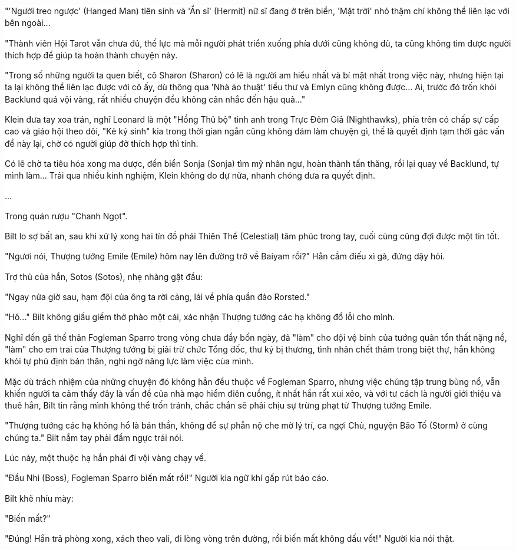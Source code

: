 "'Người treo ngược' (Hanged Man) tiên sinh và 'Ẩn sĩ' (Hermit) nữ sĩ đang ở trên biển, 'Mặt trời' nhỏ thậm chí không thể liên lạc với bên ngoài...

"Thành viên Hội Tarot vẫn chưa đủ, thế lực mà mỗi người phát triển xuống phía dưới cũng không đủ, ta cũng không tìm được người thích hợp để giúp ta hoàn thành chuyện này.

"Trong số những người ta quen biết, cô Sharon (Sharon) có lẽ là người am hiểu nhất và bí mật nhất trong việc này, nhưng hiện tại ta lại không thể liên lạc được với cô ấy, dù thông qua 'Nhà ảo thuật' tiểu thư và Emlyn cũng không được... Ai, trước đó trốn khỏi Backlund quá vội vàng, rất nhiều chuyện đều không cân nhắc đến hậu quả..."

Klein đưa tay xoa trán, nghĩ Leonard là một "Hồng Thủ bộ" tinh anh trong Trực Đêm Giả (Nighthawks), phía trên có chấp sự cấp cao và giáo hội theo dõi, "Kẻ ký sinh" kia trong thời gian ngắn cũng không dám làm chuyện gì, thế là quyết định tạm thời gác vấn đề này lại, chờ có người giúp đỡ thích hợp thì tính.

Có lẽ chờ ta tiêu hóa xong ma dược, đến biển Sonja (Sonja) tìm mỹ nhân ngư, hoàn thành tấn thăng, rồi lại quay về Backlund, tự mình làm... Trải qua nhiều kinh nghiệm, Klein không do dự nữa, nhanh chóng đưa ra quyết định.

...

Trong quán rượu "Chanh Ngọt".

Bilt lo sợ bất an, sau khi xử lý xong hai tín đồ phái Thiên Thể (Celestial) tâm phúc trong tay, cuối cùng cũng đợi được một tin tốt.

"Ngươi nói, Thượng tướng Emile (Emile) hôm nay lên đường trở về Baiyam rồi?" Hắn cầm điếu xì gà, đứng dậy hỏi.

Trợ thủ của hắn, Sotos (Sotos), nhẹ nhàng gật đầu:

"Ngay nửa giờ sau, hạm đội của ông ta rời cảng, lái về phía quần đảo Rorsted."

"Hô..." Bilt không giấu giếm thở phào một cái, xác nhận Thượng tướng các hạ không đổ lỗi cho mình.

Nghĩ đến gã thế thân Fogleman Sparro trong vòng chưa đầy bốn ngày, đã "làm" cho đội vệ binh của tướng quân tổn thất nặng nề, "làm" cho em trai của Thượng tướng bị giải trừ chức Tổng đốc, thư ký bị thương, tình nhân chết thảm trong biệt thự, hắn không khỏi tự phủ định bản thân, nghi ngờ năng lực làm việc của mình.

Mặc dù trách nhiệm của những chuyện đó không hẳn đều thuộc về Fogleman Sparro, nhưng việc chúng tập trung bùng nổ, vẫn khiến người ta cảm thấy đây là vấn đề của nhà mạo hiểm điên cuồng, ít nhất hắn rất xui xẻo, và với tư cách là người giới thiệu và thuê hắn, Bilt tin rằng mình không thể trốn tránh, chắc chắn sẽ phải chịu sự trừng phạt từ Thượng tướng Emile.

"Thượng tướng các hạ không hổ là bán thần, không để sự phẫn nộ che mờ lý trí, ca ngợi Chủ, nguyện Bão Tố (Storm) ở cùng chúng ta." Bilt nắm tay phải đấm ngực trái nói.

Lúc này, một thuộc hạ hắn phái đi vội vàng chạy về.

"Đầu Nhi (Boss), Fogleman Sparro biến mất rồi!" Người kia ngữ khí gấp rút báo cáo.

Bilt khẽ nhíu mày:

"Biến mất?"

"Đúng! Hắn trả phòng xong, xách theo vali, đi lòng vòng trên đường, rồi biến mất không dấu vết!" Người kia nói thật.
